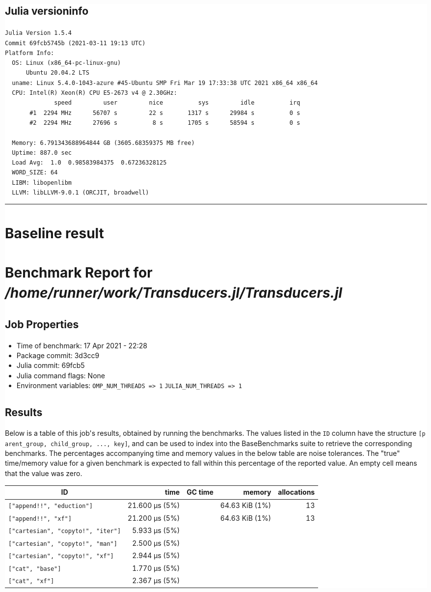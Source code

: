 
## Julia versioninfo
```
Julia Version 1.5.4
Commit 69fcb5745b (2021-03-11 19:13 UTC)
Platform Info:
  OS: Linux (x86_64-pc-linux-gnu)
      Ubuntu 20.04.2 LTS
  uname: Linux 5.4.0-1043-azure #45-Ubuntu SMP Fri Mar 19 17:33:38 UTC 2021 x86_64 x86_64
  CPU: Intel(R) Xeon(R) CPU E5-2673 v4 @ 2.30GHz: 
              speed         user         nice          sys         idle          irq
       #1  2294 MHz      56707 s         22 s       1317 s      29984 s          0 s
       #2  2294 MHz      27696 s          8 s       1705 s      58594 s          0 s
       
  Memory: 6.791343688964844 GB (3605.68359375 MB free)
  Uptime: 887.0 sec
  Load Avg:  1.0  0.98583984375  0.67236328125
  WORD_SIZE: 64
  LIBM: libopenlibm
  LLVM: libLLVM-9.0.1 (ORCJIT, broadwell)
```

---
# Baseline result
# Benchmark Report for */home/runner/work/Transducers.jl/Transducers.jl*

## Job Properties
* Time of benchmark: 17 Apr 2021 - 22:28
* Package commit: 3d3cc9
* Julia commit: 69fcb5
* Julia command flags: None
* Environment variables: `OMP_NUM_THREADS => 1` `JULIA_NUM_THREADS => 1`

## Results
Below is a table of this job's results, obtained by running the benchmarks.
The values listed in the `ID` column have the structure `[parent_group, child_group, ..., key]`, and can be used to
index into the BaseBenchmarks suite to retrieve the corresponding benchmarks.
The percentages accompanying time and memory values in the below table are noise tolerances. The "true"
time/memory value for a given benchmark is expected to fall within this percentage of the reported value.
An empty cell means that the value was zero.

| ID                                                             | time            | GC time | memory          | allocations |
|----------------------------------------------------------------|----------------:|--------:|----------------:|------------:|
| `["append!!", "eduction"]`                                     |  21.600 μs (5%) |         |  64.63 KiB (1%) |          13 |
| `["append!!", "xf"]`                                           |  21.200 μs (5%) |         |  64.63 KiB (1%) |          13 |
| `["cartesian", "copyto!", "iter"]`                             |   5.933 μs (5%) |         |                 |             |
| `["cartesian", "copyto!", "man"]`                              |   2.500 μs (5%) |         |                 |             |
| `["cartesian", "copyto!", "xf"]`                               |   2.944 μs (5%) |         |                 |             |
| `["cat", "base"]`                                              |   1.770 μs (5%) |         |                 |             |
| `["cat", "xf"]`                                                |   2.367 μs (5%) |         |                 |             |